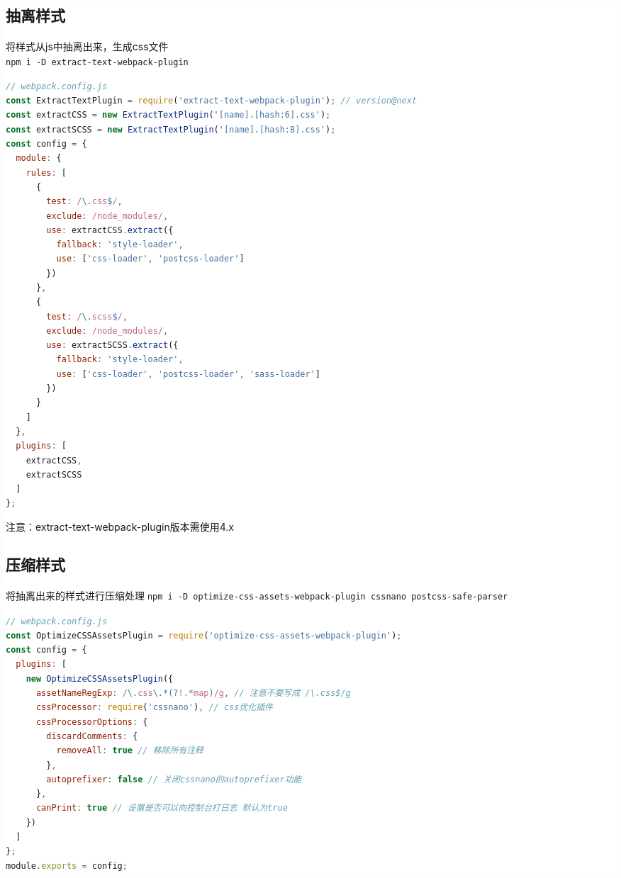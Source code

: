 ```json
```

**抽离样式**
---
将样式从js中抽离出来，生成css文件  
`npm i -D extract-text-webpack-plugin`
```js
// webpack.config.js
const ExtractTextPlugin = require('extract-text-webpack-plugin'); // version@next
const extractCSS = new ExtractTextPlugin('[name].[hash:6].css');
const extractSCSS = new ExtractTextPlugin('[name].[hash:8].css');
const config = {
  module: {
    rules: [
      {
        test: /\.css$/,
        exclude: /node_modules/,
        use: extractCSS.extract({
          fallback: 'style-loader',
          use: ['css-loader', 'postcss-loader']
        })
      },
      {
        test: /\.scss$/,
        exclude: /node_modules/,
        use: extractSCSS.extract({
          fallback: 'style-loader',
          use: ['css-loader', 'postcss-loader', 'sass-loader']
        })
      }
    ]
  },
  plugins: [
    extractCSS,
    extractSCSS
  ]
};
```
注意：extract-text-webpack-plugin版本需使用4.x

**压缩样式**
---
将抽离出来的样式进行压缩处理
`npm i -D optimize-css-assets-webpack-plugin cssnano postcss-safe-parser`
```js
// webpack.config.js
const OptimizeCSSAssetsPlugin = require('optimize-css-assets-webpack-plugin');
const config = {
  plugins: [
    new OptimizeCSSAssetsPlugin({
      assetNameRegExp: /\.css\.*(?!.*map)/g, // 注意不要写成 /\.css$/g
      cssProcessor: require('cssnano'), // css优化插件
      cssProcessorOptions: {
        discardComments: {
          removeAll: true // 移除所有注释
        },
        autoprefixer: false // 关闭cssnano的autoprefixer功能
      },
      canPrint: true // 设置是否可以向控制台打日志 默认为true
    })
  ]
};
module.exports = config;
```
